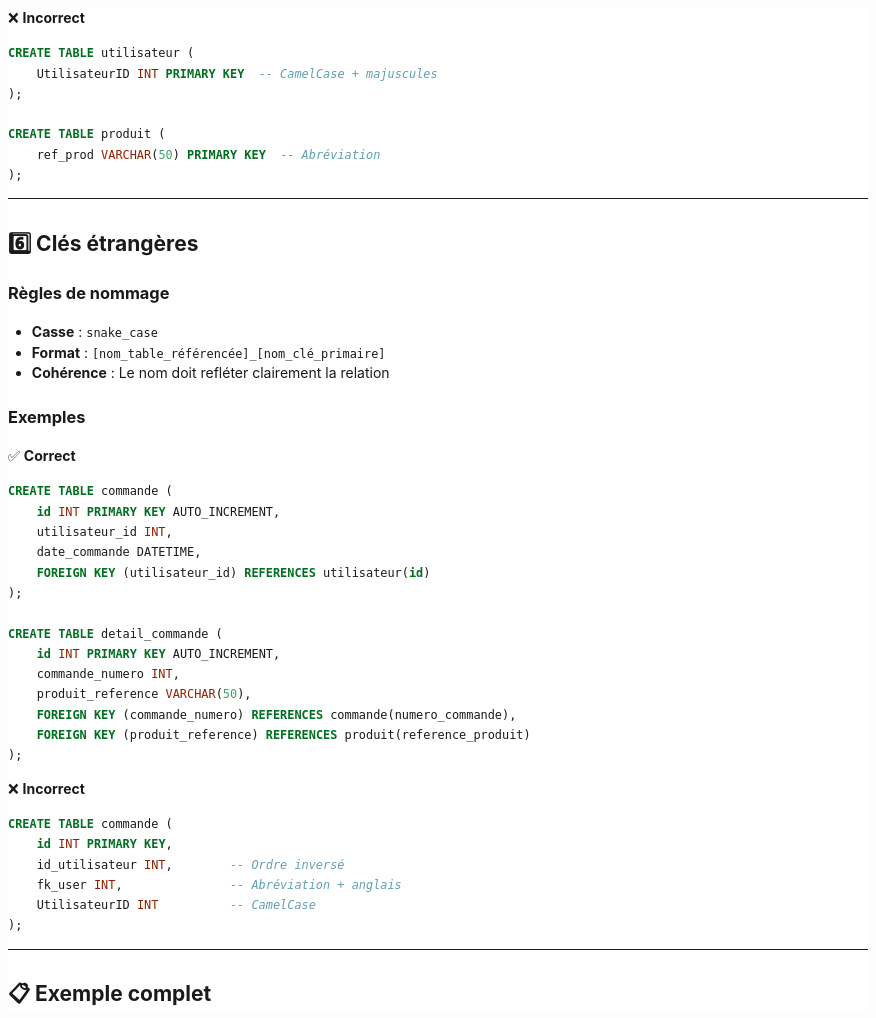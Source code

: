 ❌ **Incorrect**
```sql
CREATE TABLE utilisateur (
    UtilisateurID INT PRIMARY KEY  -- CamelCase + majuscules
);

CREATE TABLE produit (
    ref_prod VARCHAR(50) PRIMARY KEY  -- Abréviation
);
```

---

## 6️⃣ Clés étrangères

### Règles de nommage
- **Casse** : `snake_case`
- **Format** : `[nom_table_référencée]_[nom_clé_primaire]`
- **Cohérence** : Le nom doit refléter clairement la relation

### Exemples
✅ **Correct**
```sql
CREATE TABLE commande (
    id INT PRIMARY KEY AUTO_INCREMENT,
    utilisateur_id INT,
    date_commande DATETIME,
    FOREIGN KEY (utilisateur_id) REFERENCES utilisateur(id)
);

CREATE TABLE detail_commande (
    id INT PRIMARY KEY AUTO_INCREMENT,
    commande_numero INT,
    produit_reference VARCHAR(50),
    FOREIGN KEY (commande_numero) REFERENCES commande(numero_commande),
    FOREIGN KEY (produit_reference) REFERENCES produit(reference_produit)
);
```

❌ **Incorrect**
```sql
CREATE TABLE commande (
    id INT PRIMARY KEY,
    id_utilisateur INT,        -- Ordre inversé
    fk_user INT,               -- Abréviation + anglais
    UtilisateurID INT          -- CamelCase
);
```

---

## 📋 Exemple complet
